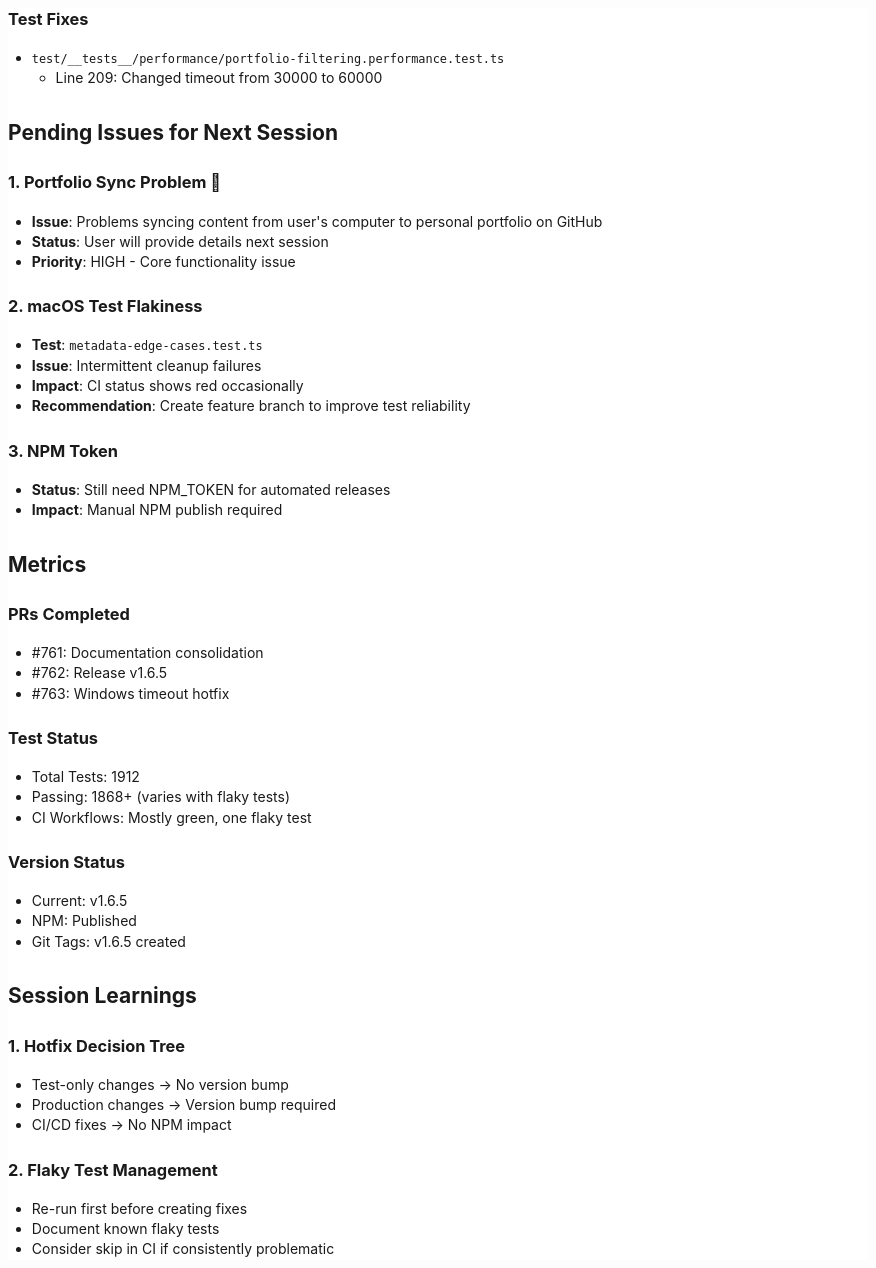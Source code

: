 ### Test Fixes
- `test/__tests__/performance/portfolio-filtering.performance.test.ts`
  - Line 209: Changed timeout from 30000 to 60000

## Pending Issues for Next Session

### 1. Portfolio Sync Problem 🔴
- **Issue**: Problems syncing content from user's computer to personal portfolio on GitHub
- **Status**: User will provide details next session
- **Priority**: HIGH - Core functionality issue

### 2. macOS Test Flakiness
- **Test**: `metadata-edge-cases.test.ts`
- **Issue**: Intermittent cleanup failures
- **Impact**: CI status shows red occasionally
- **Recommendation**: Create feature branch to improve test reliability

### 3. NPM Token
- **Status**: Still need NPM_TOKEN for automated releases
- **Impact**: Manual NPM publish required

## Metrics

### PRs Completed
- #761: Documentation consolidation
- #762: Release v1.6.5
- #763: Windows timeout hotfix

### Test Status
- Total Tests: 1912
- Passing: 1868+ (varies with flaky tests)
- CI Workflows: Mostly green, one flaky test

### Version Status
- Current: v1.6.5
- NPM: Published
- Git Tags: v1.6.5 created

## Session Learnings

### 1. Hotfix Decision Tree
- Test-only changes → No version bump
- Production changes → Version bump required
- CI/CD fixes → No NPM impact

### 2. Flaky Test Management
- Re-run first before creating fixes
- Document known flaky tests
- Consider skip in CI if consistently problematic
